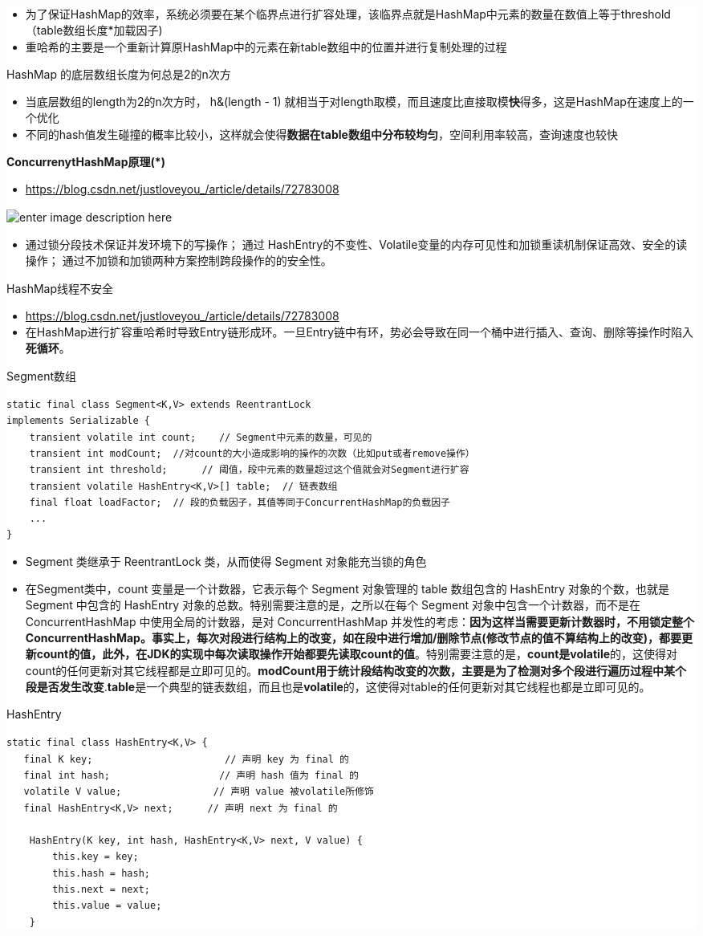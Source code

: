  - 为了保证HashMap的效率，系统必须要在某个临界点进行扩容处理，该临界点就是HashMap中元素的数量在数值上等于threshold（table数组长度*加载因子)
 - 重哈希的主要是一个重新计算原HashMap中的元素在新table数组中的位置并进行复制处理的过程

HashMap 的底层数组长度为何总是2的n次方
 - 当底层数组的length为2的n次方时， h&(length - 1) 就相当于对length取模，而且速度比直接取模**快**得多，这是HashMap在速度上的一个优化
 - 不同的hash值发生碰撞的概率比较小，这样就会使得**数据在table数组中分布较均匀**，空间利用率较高，查询速度也较快

**ConcurrenytHashMap原理(*)**

 - https://blog.csdn.net/justloveyou_/article/details/72783008

![enter image description here](http://static.zybuluo.com/Rico123/1htf73l5swe0jek5a50fn4hi/ConcurrentHashMap%E7%A4%BA%E6%84%8F%E5%9B%BE.jpg)

 - 通过锁分段技术保证并发环境下的写操作；
通过 HashEntry的不变性、Volatile变量的内存可见性和加锁重读机制保证高效、安全的读操作；
通过不加锁和加锁两种方案控制跨段操作的的安全性。

HashMap线程不安全

 - https://blog.csdn.net/justloveyou_/article/details/72783008
 - 在HashMap进行扩容重哈希时导致Entry链形成环。一旦Entry链中有环，势必会导致在同一个桶中进行插入、查询、删除等操作时陷入**死循环**。

Segment数组

    static final class Segment<K,V> extends ReentrantLock 
    implements Serializable {
        transient volatile int count;    // Segment中元素的数量，可见的
        transient int modCount;  //对count的大小造成影响的操作的次数（比如put或者remove操作）
        transient int threshold;      // 阈值，段中元素的数量超过这个值就会对Segment进行扩容
        transient volatile HashEntry<K,V>[] table;  // 链表数组
        final float loadFactor;  // 段的负载因子，其值等同于ConcurrentHashMap的负载因子
        ...
    }

 - Segment 类继承于 ReentrantLock 类，从而使得 Segment 对象能充当锁的角色

 - 在Segment类中，count 变量是一个计数器，它表示每个 Segment 对象管理的 table 数组包含的 HashEntry 对象的个数，也就是 Segment 中包含的 HashEntry 对象的总数。特别需要注意的是，之所以在每个 Segment 对象中包含一个计数器，而不是在 ConcurrentHashMap 中使用全局的计数器，是对 ConcurrentHashMap 并发性的考虑：**因为这样当需要更新计数器时，不用锁定整个ConcurrentHashMap。**事实上，每次对段进行结构上的改变，如在段中进行增加/删除节点(修改节点的值不算结构上的改变)，都要更新count的值，此外，在JDK的实现中**每次读取操作开始都要先读取count的值**。特别需要注意的是，**count是volatile**的，这使得对count的任何更新对其它线程都是立即可见的。**modCount用于统计段结构改变的次数，主要是为了检测对多个段进行遍历过程中某个段是否发生改变**.**table**是一个典型的链表数组，而且也是**volatile**的，这使得对table的任何更新对其它线程也都是立即可见的。

HashEntry

    static final class HashEntry<K,V> {
       final K key;                       // 声明 key 为 final 的
       final int hash;                   // 声明 hash 值为 final 的
       volatile V value;                // 声明 value 被volatile所修饰
       final HashEntry<K,V> next;      // 声明 next 为 final 的
    
        HashEntry(K key, int hash, HashEntry<K,V> next, V value) {
            this.key = key;
            this.hash = hash;
            this.next = next;
            this.value = value;
        }
    